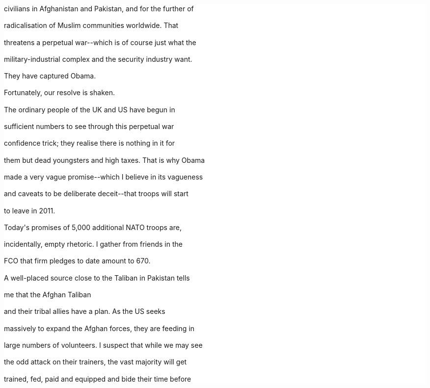  civilians in Afghanistan and Pakistan, and for the further of 


 radicalisation of Muslim communities worldwide. That 


 threatens a perpetual war--which is of course just what the 


 military-industrial complex and the security industry want. 


 They have captured Obama.



 Fortunately, our resolve is shaken.



 The ordinary people of the UK and US have begun in 


 sufficient numbers to see through this perpetual war 


 confidence trick; they realise there is nothing in it for 


 them but dead youngsters and high taxes. That is why Obama 


 made a very vague promise--which I believe in its vagueness 


 and caveats to be deliberate deceit--that troops will start 


 to leave in 2011.



 Today's promises of 5,000 additional NATO troops are, 


 incidentally, empty rhetoric. I gather from friends in the 


 FCO that firm pledges to date amount to 670.



 A well-placed source close to the Taliban in Pakistan tells 


 me that the Afghan Taliban




 and their tribal allies have a plan. As the US seeks 


 massively to expand the Afghan forces, they are feeding in 


 large numbers of volunteers. I suspect that while we may see 


 the odd attack on their trainers, the vast majority will get 


 trained, fed, paid and equipped and bide their time before 
